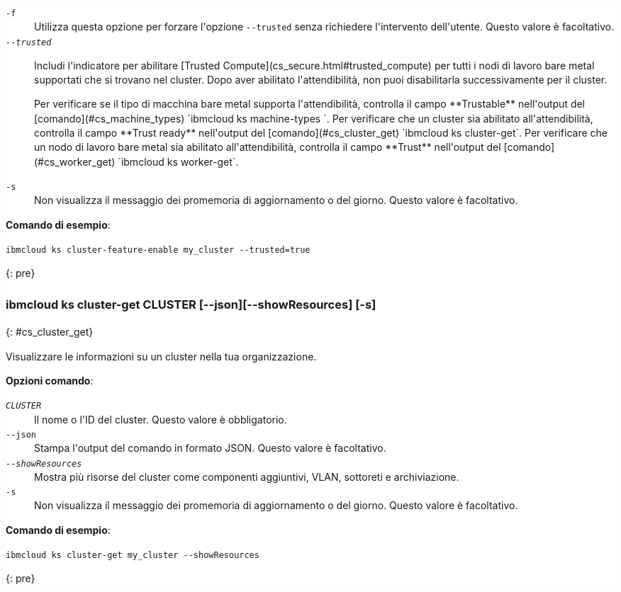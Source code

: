    <dt><code>-f</code></dt>
   <dd>Utilizza questa opzione per forzare l'opzione <code>--trusted</code> senza richiedere l'intervento dell'utente. Questo valore è facoltativo.</dd>

   <dt><code><em>--trusted</em></code></dt>
   <dd><p>Includi l'indicatore per abilitare [Trusted Compute](cs_secure.html#trusted_compute) per tutti i nodi di lavoro bare metal supportati che si trovano nel cluster. Dopo aver abilitato l'attendibilità, non puoi disabilitarla successivamente per il cluster.</p>
   <p>Per verificare se il tipo di macchina bare metal supporta l'attendibilità, controlla il campo **Trustable** nell'output del [comando](#cs_machine_types) `ibmcloud ks machine-types <zone>`. Per verificare che un cluster sia abilitato all'attendibilità, controlla il campo **Trust ready** nell'output del [comando](#cs_cluster_get) `ibmcloud ks cluster-get`. Per verificare che un nodo di lavoro bare metal sia abilitato all'attendibilità, controlla il campo **Trust** nell'output del [comando](#cs_worker_get) `ibmcloud ks worker-get`.</p></dd>

  <dt><code>-s</code></dt>
   <dd>Non visualizza il messaggio dei promemoria di aggiornamento o del giorno. Questo valore è facoltativo.</dd>
</dl>

**Comando di esempio**:

  ```
  ibmcloud ks cluster-feature-enable my_cluster --trusted=true
  ```
  {: pre}

### ibmcloud ks cluster-get CLUSTER [--json][--showResources] [-s]
{: #cs_cluster_get}

Visualizzare le informazioni su un cluster nella tua organizzazione.

<strong>Opzioni comando</strong>:

   <dl>
   <dt><code><em>CLUSTER</em></code></dt>
   <dd>Il nome o l'ID del cluster. Questo valore è obbligatorio.</dd>

   <dt><code>--json</code></dt>
   <dd>Stampa l'output del comando in formato JSON. Questo valore è facoltativo.</dd>

   <dt><code><em>--showResources</em></code></dt>
   <dd>Mostra più risorse del cluster come componenti aggiuntivi, VLAN, sottoreti e archiviazione.</dd>


  <dt><code>-s</code></dt>
  <dd>Non visualizza il messaggio dei promemoria di aggiornamento o del giorno. Questo valore è facoltativo.</dd>
  </dl>



**Comando di esempio**:

  ```
  ibmcloud ks cluster-get my_cluster --showResources
  ```
  {: pre}
